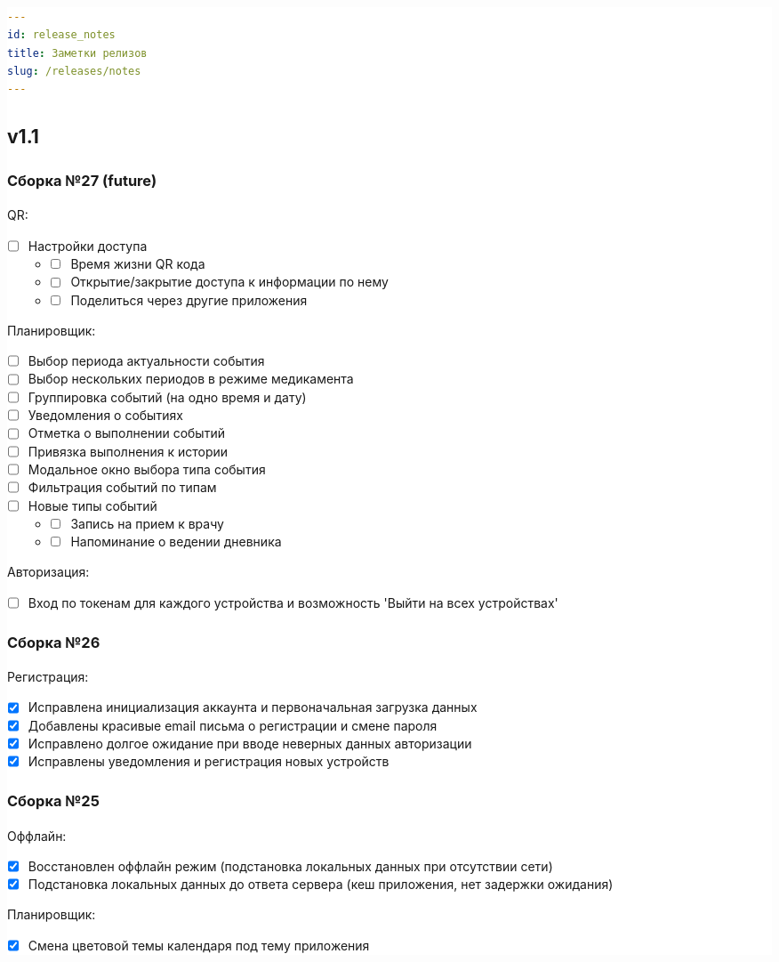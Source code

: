 ```yaml
---
id: release_notes
title: Заметки релизов
slug: /releases/notes
---
```


## v1.1

### Сборка №27 (future)

QR:

- [ ] Настройки доступа
  - - [ ] Время жизни QR кода
  - - [ ] Открытие/закрытие доступа к информации по нему
  - - [ ] Поделиться через другие приложения

Планировщик:

- [ ] Выбор периода актуальности события
- [ ] Выбор нескольких периодов в режиме медикамента
- [ ] Группировка событий (на одно время и дату)
- [ ] Уведомления о событиях
- [ ] Отметка о выполнении событий
- [ ] Привязка выполнения к истории
- [ ] Модальное окно выбора типа события
- [ ] Фильтрация событий по типам
- [ ] Новые типы событий
  - - [ ] Запись на прием к врачу
  - - [ ] Напоминание о ведении дневника

Авторизация:

- [ ] Вход по токенам для каждого устройства и возможность 'Выйти на всех устройствах'

### Сборка №26

Регистрация:
- [x] Исправлена инициализация аккаунта и первоначальная загрузка данных
- [x] Добавлены красивые email письма о регистрации и смене пароля
- [x] Исправлено долгое ожидание при вводе неверных данных авторизации
- [x] Исправлены уведомления и регистрация новых устройств
### Сборка №25

Оффлайн:

- [x] Восстановлен оффлайн режим (подстановка локальных данных при отсутствии сети)
- [x] Подстановка локальных данных до ответа сервера (кеш приложения, нет задержки ожидания)

Планировщик:

- [x] Смена цветовой темы календаря под тему приложения
